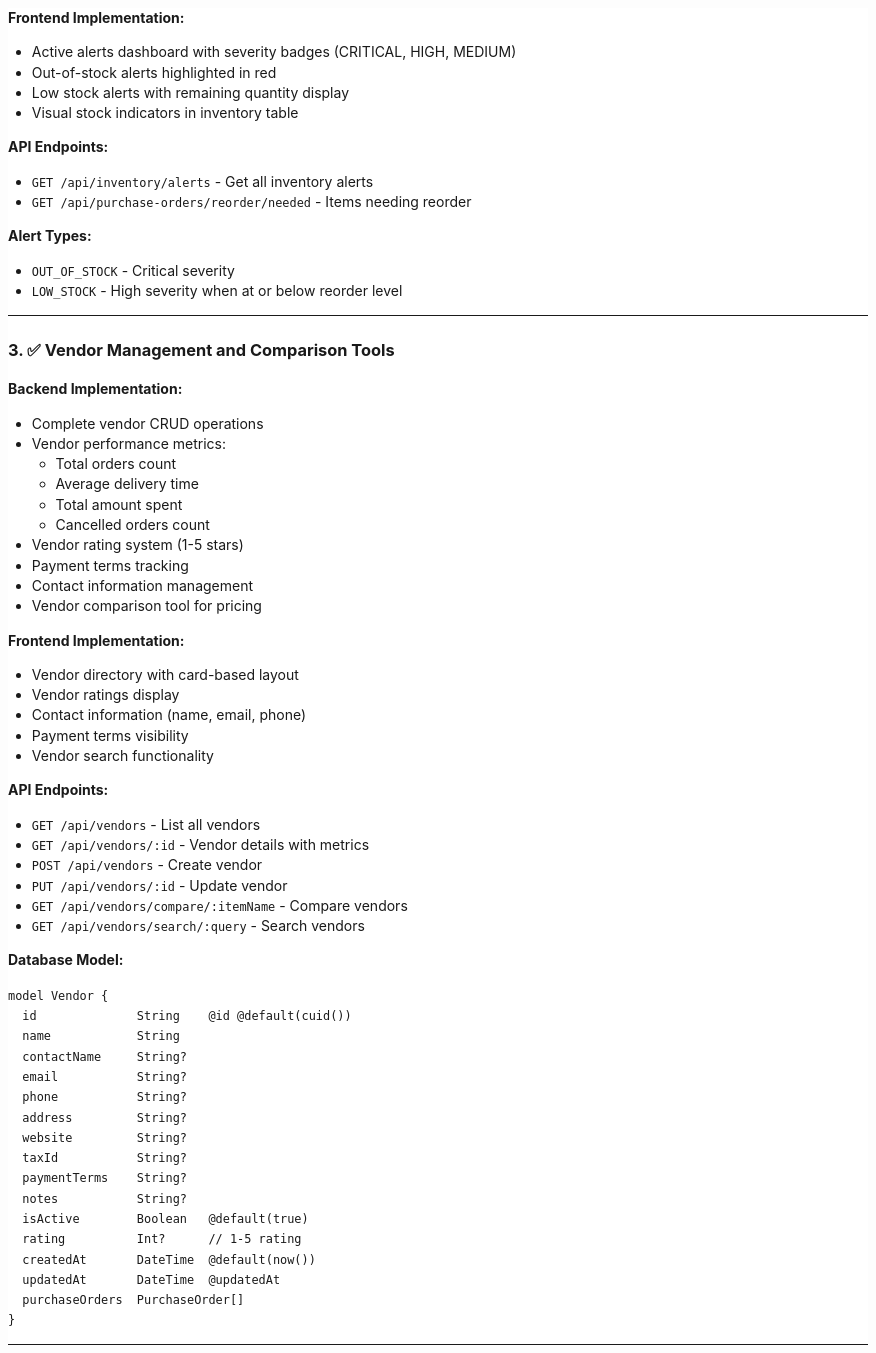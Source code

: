 **Frontend Implementation:**
- Active alerts dashboard with severity badges (CRITICAL, HIGH, MEDIUM)
- Out-of-stock alerts highlighted in red
- Low stock alerts with remaining quantity display
- Visual stock indicators in inventory table

**API Endpoints:**
- `GET /api/inventory/alerts` - Get all inventory alerts
- `GET /api/purchase-orders/reorder/needed` - Items needing reorder

**Alert Types:**
- `OUT_OF_STOCK` - Critical severity
- `LOW_STOCK` - High severity when at or below reorder level

---

### 3. ✅ Vendor Management and Comparison Tools

**Backend Implementation:**
- Complete vendor CRUD operations
- Vendor performance metrics:
  - Total orders count
  - Average delivery time
  - Total amount spent
  - Cancelled orders count
- Vendor rating system (1-5 stars)
- Payment terms tracking
- Contact information management
- Vendor comparison tool for pricing

**Frontend Implementation:**
- Vendor directory with card-based layout
- Vendor ratings display
- Contact information (name, email, phone)
- Payment terms visibility
- Vendor search functionality

**API Endpoints:**
- `GET /api/vendors` - List all vendors
- `GET /api/vendors/:id` - Vendor details with metrics
- `POST /api/vendors` - Create vendor
- `PUT /api/vendors/:id` - Update vendor
- `GET /api/vendors/compare/:itemName` - Compare vendors
- `GET /api/vendors/search/:query` - Search vendors

**Database Model:**
```prisma
model Vendor {
  id              String    @id @default(cuid())
  name            String
  contactName     String?
  email           String?
  phone           String?
  address         String?
  website         String?
  taxId           String?
  paymentTerms    String?
  notes           String?
  isActive        Boolean   @default(true)
  rating          Int?      // 1-5 rating
  createdAt       DateTime  @default(now())
  updatedAt       DateTime  @updatedAt
  purchaseOrders  PurchaseOrder[]
}
```

---